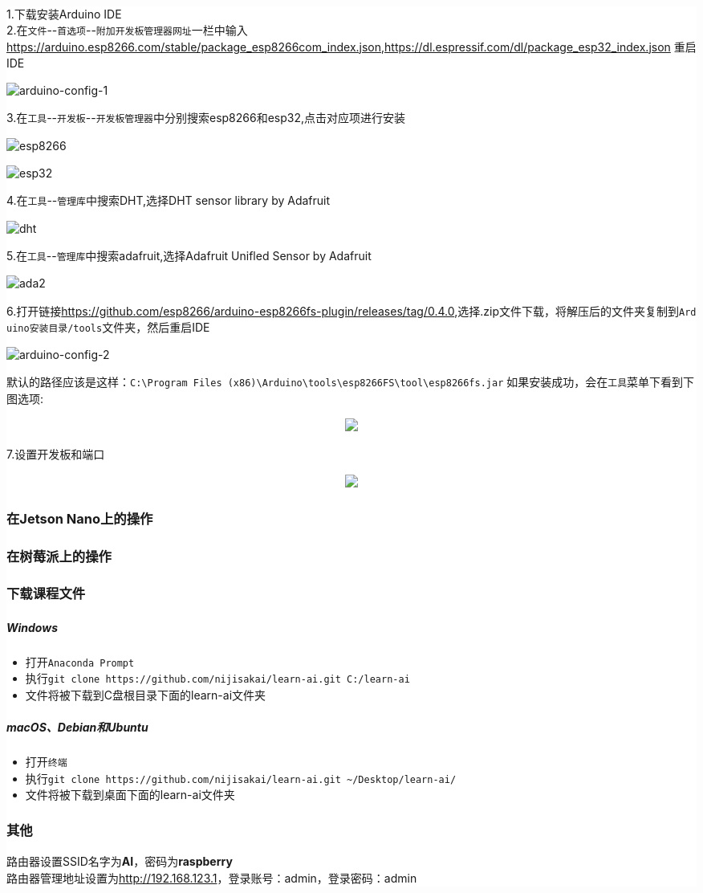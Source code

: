 1.下载安装Arduino IDE  
2.在`文件`--`首选项`--`附加开发板管理器网址`一栏中输入<https://arduino.esp8266.com/stable/package_esp8266com_index.json,https://dl.espressif.com/dl/package_esp32_index.json> 重启IDE

![arduino-config-1](https://md.hass.live/niji/2019-05-09-Xnip2019-05-09_18-19-37.png)

3.在`工具`--`开发板`--`开发板管理器`中分别搜索esp8266和esp32,点击对应项进行安装  

![esp8266](https://md.hass.live/2019-04-29%2022.10.50.gif?imageView2/0/interlace/1/q/46|imageslim)

![esp32](https://md.hass.live/niji/2019-05-09-2019-05-09%2018.22.25.gif?imageView2/0/interlace/1/q/46|imageslim)

4.在`工具`--`管理库`中搜索DHT,选择DHT sensor library by Adafruit

![dht](https://md.hass.live/niji/2019-05-22-Xnip2019-05-22_13-50-38.png)

5.在`工具`--`管理库`中搜索adafruit,选择Adafruit Unifled Sensor by Adafruit

![ada2](https://md.hass.live/niji/2019-05-22-Xnip2019-05-22_13-57-25.png)

6.打开链接<https://github.com/esp8266/arduino-esp8266fs-plugin/releases/tag/0.4.0>,选择.zip文件下载，将解压后的文件夹复制到`Arduino安装目录/tools`文件夹，然后重启IDE

![arduino-config-2](https://md.hass.live/arduinoconfig2.png?imageView2/0/interlace/1/q/46|imageslim)

默认的路径应该是这样：`C:\Program Files (x86)\Arduino\tools\esp8266FS\tool\esp8266fs.jar`
如果安装成功，会在`工具`菜单下看到下图选项:

<center><img src=https://md.hass.live/niji/2019-05-07-Xnip2019-05-07_23-41-38.png></center>

7.设置开发板和端口
<center><img src=https://md.hass.live/Xnip2019-05-05_16-49-07.png?imageView2/0/interlace/1/q/46|imageslim></center>

### 在Jetson Nano上的操作

### 在树莓派上的操作

### 下载课程文件  

##### Windows

- 打开`Anaconda Prompt`
- 执行`git clone https://github.com/nijisakai/learn-ai.git C:/learn-ai`  
- 文件将被下载到C盘根目录下面的learn-ai文件夹

##### macOS、Debian和Ubuntu

- 打开`终端`
- 执行`git clone https://github.com/nijisakai/learn-ai.git ~/Desktop/learn-ai/`  
- 文件将被下载到桌面下面的learn-ai文件夹

### 其他

路由器设置SSID名字为**AI**，密码为**raspberry**  
路由器管理地址设置为<http://192.168.123.1>，登录账号：admin，登录密码：admin
